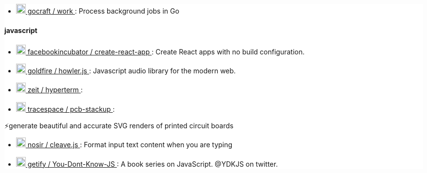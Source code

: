 * <img src='https://avatars1.githubusercontent.com/u/41704?v=3&s=40' height='20' width='20'>[
      gocraft
      /
      work
](https://github.com/gocraft/work): 
      Process background jobs in Go
    

#### javascript
* <img src='https://avatars3.githubusercontent.com/u/810438?v=3&s=40' height='20' width='20'>[
      facebookincubator
      /
      create-react-app
](https://github.com/facebookincubator/create-react-app): 
      Create React apps with no build configuration.
    
* <img src='https://avatars2.githubusercontent.com/u/882005?v=3&s=40' height='20' width='20'>[
      goldfire
      /
      howler.js
](https://github.com/goldfire/howler.js): 
      Javascript audio library for the modern web.
    
* <img src='https://avatars2.githubusercontent.com/u/13041?v=3&s=40' height='20' width='20'>[
      zeit
      /
      hyperterm
](https://github.com/zeit/hyperterm): 
* <img src='https://avatars2.githubusercontent.com/u/206854?v=3&s=40' height='20' width='20'>[
      tracespace
      /
      pcb-stackup
](https://github.com/tracespace/pcb-stackup): 
      
⚡️generate beautiful and accurate SVG renders of printed circuit boards
    
* <img src='https://avatars2.githubusercontent.com/u/352617?v=3&s=40' height='20' width='20'>[
      nosir
      /
      cleave.js
](https://github.com/nosir/cleave.js): 
      Format input text content when you are typing
    
* <img src='https://avatars0.githubusercontent.com/u/150330?v=3&s=40' height='20' width='20'>[
      getify
      /
      You-Dont-Know-JS
](https://github.com/getify/You-Dont-Know-JS): 
      A book series on JavaScript. @YDKJS on twitter.
    
